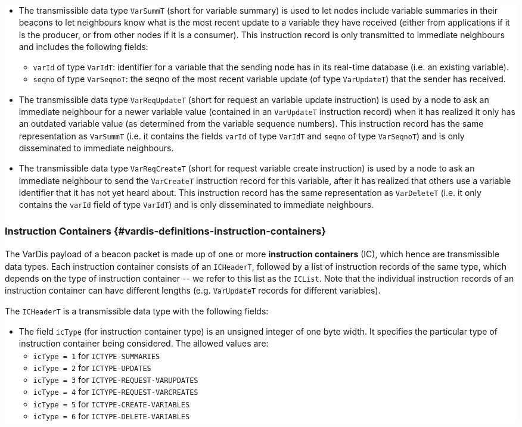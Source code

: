 - The transmissible data type `VarSummT` (short for variable summary)
  is used to let nodes include variable summaries in their beacons to
  let neighbours know what is the most recent update to a variable
  they have received (either from applications if it is the producer,
  or from other nodes if it is a consumer). This instruction record is
  only transmitted to immediate neighbours and includes the
  following fields:
  - `varId` of type `VarIdT`: identifier for a variable that the
    sending node has in its real-time database (i.e. an existing
    variable).
  - `seqno` of type `VarSeqnoT`: the seqno of the most recent variable
    update (of type `VarUpdateT`) that the sender has received.

- The transmissible data type `VarReqUpdateT` (short for request an
  variable update instruction) is used by a node to ask an immediate
  neighbour for a newer variable value (contained in an `VarUpdateT`
  instruction record) when it has realized it only has an outdated
  variable value (as determined from the variable sequence
  numbers). This instruction record has the same representation as
  `VarSummT` (i.e. it contains the fields `varId` of type `VarIdT` and
  `seqno` of type `VarSeqnoT`) and is only disseminated to immediate
  neighbours.

- The transmissible data type `VarReqCreateT` (short for request
  variable create instruction) is used by a node to ask an immediate
  neighbour to send the `VarCreateT` instruction record for this
  variable, after it has realized that others use a variable
  identifier that it has not yet heard about. This instruction record
  has the same representation as `VarDeleteT` (i.e. it only contains
  the `varId` field of type `VarIdT`) and is only disseminated
  to immediate neighbours.


### Instruction Containers {#vardis-definitions-instruction-containers}

The VarDis payload of a beacon packet is made up of one or more
**instruction containers** (IC), which hence are transmissible data
types. Each instruction container consists of an `ICHeaderT`, followed
by a list of instruction records of the same type, which depends on
the type of instruction container -- we refer to this list as the
`ICList`. Note that the individual instruction records of an
instruction container can have different lengths (e.g. `VarUpdateT`
records for different variables).

The `ICHeaderT` is a transmissible data type with the following
fields:

- The field `icType` (for instruction container type) is an unsigned
  integer of one byte width. It specifies the particular type of
  instruction container being considered. The allowed values are:
    - `icType = 1` for `ICTYPE-SUMMARIES`
    - `icType = 2` for `ICTYPE-UPDATES`
    - `icType = 3` for `ICTYPE-REQUEST-VARUPDATES`
    - `icType = 4` for `ICTYPE-REQUEST-VARCREATES`
    - `icType = 5` for `ICTYPE-CREATE-VARIABLES`
    - `icType = 6` for `ICTYPE-DELETE-VARIABLES`
